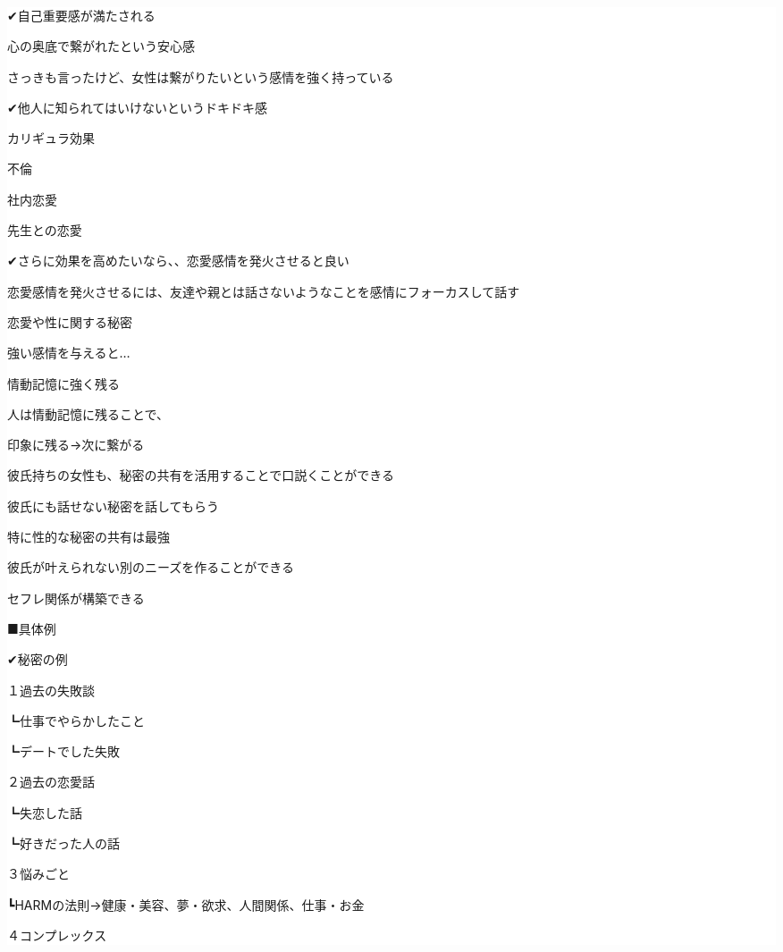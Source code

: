 
✔自己重要感が満たされる

心の奥底で繋がれたという安心感

さっきも言ったけど、女性は繋がりたいという感情を強く持っている


✔他人に知られてはいけないというドキドキ感

カリギュラ効果

不倫

社内恋愛

先生との恋愛


✔さらに効果を高めたいなら、、恋愛感情を発火させると良い

恋愛感情を発火させるには、友達や親とは話さないようなことを感情にフォーカスして話す

恋愛や性に関する秘密


強い感情を与えると…

情動記憶に強く残る

人は情動記憶に残ることで、

印象に残る→次に繋がる


彼氏持ちの女性も、秘密の共有を活用することで口説くことができる

彼氏にも話せない秘密を話してもらう

特に性的な秘密の共有は最強

彼氏が叶えられない別のニーズを作ることができる

セフレ関係が構築できる


■具体例

✔秘密の例

１過去の失敗談

┗仕事でやらかしたこと

┗デートでした失敗

２過去の恋愛話

┗失恋した話

┗好きだった人の話

３悩みごと

┗HARMの法則→健康・美容、夢・欲求、人間関係、仕事・お金

４コンプレックス
